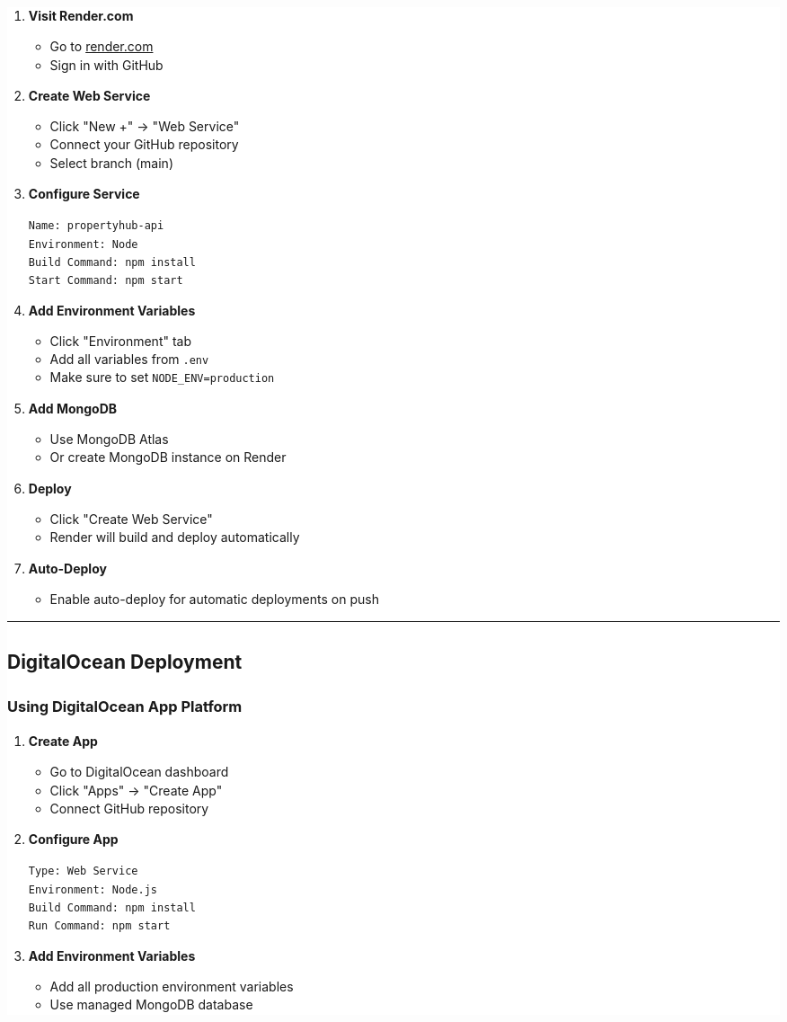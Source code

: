 1. **Visit Render.com**
   - Go to [render.com](https://render.com)
   - Sign in with GitHub

2. **Create Web Service**
   - Click "New +" → "Web Service"
   - Connect your GitHub repository
   - Select branch (main)

3. **Configure Service**
   ```
   Name: propertyhub-api
   Environment: Node
   Build Command: npm install
   Start Command: npm start
   ```

4. **Add Environment Variables**
   - Click "Environment" tab
   - Add all variables from `.env`
   - Make sure to set `NODE_ENV=production`

5. **Add MongoDB**
   - Use MongoDB Atlas
   - Or create MongoDB instance on Render

6. **Deploy**
   - Click "Create Web Service"
   - Render will build and deploy automatically

7. **Auto-Deploy**
   - Enable auto-deploy for automatic deployments on push

---

## DigitalOcean Deployment

### Using DigitalOcean App Platform

1. **Create App**
   - Go to DigitalOcean dashboard
   - Click "Apps" → "Create App"
   - Connect GitHub repository

2. **Configure App**
   ```
   Type: Web Service
   Environment: Node.js
   Build Command: npm install
   Run Command: npm start
   ```

3. **Add Environment Variables**
   - Add all production environment variables
   - Use managed MongoDB database
